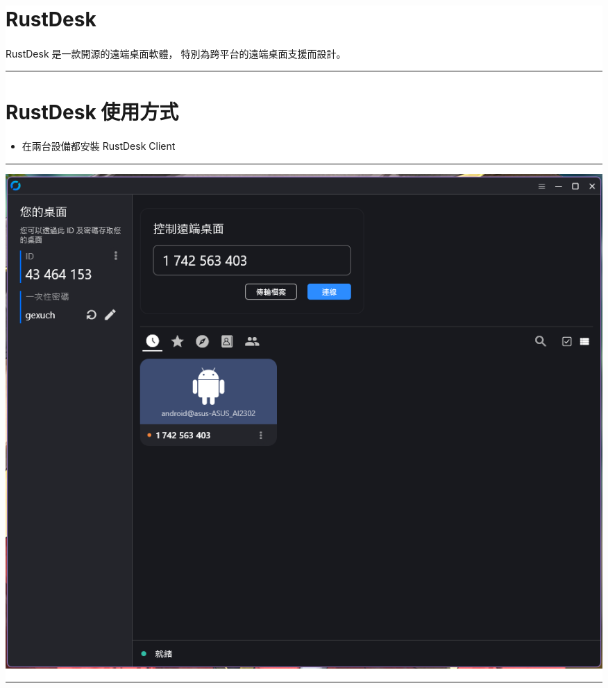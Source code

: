 
# RustDesk

RustDesk 是一款開源的遠端桌面軟體，
特別為跨平台的遠端桌面支援而設計。

---

# RustDesk 使用方式

* 在兩台設備都安裝 RustDesk Client

---

![bg width:60%](./src/client.png)

---